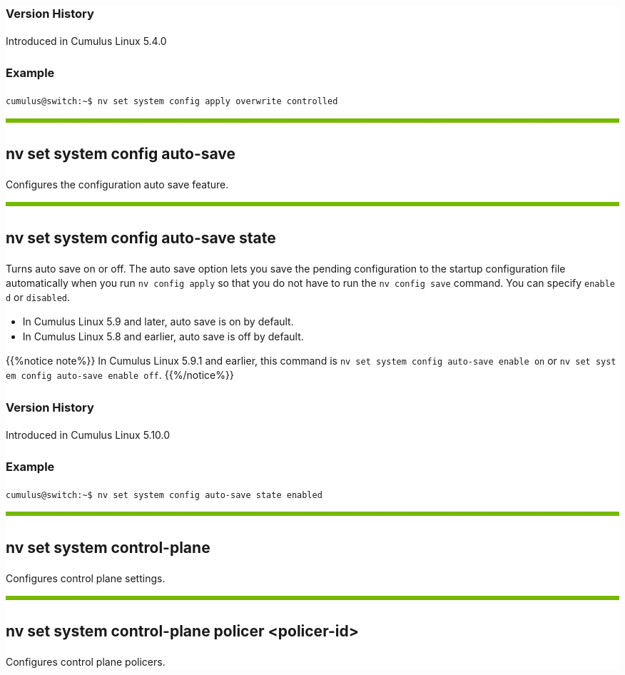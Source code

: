 ### Version History

Introduced in Cumulus Linux 5.4.0

### Example

```
cumulus@switch:~$ nv set system config apply overwrite controlled
```

<HR STYLE="BORDER: DASHED RGB(118,185,0) 0.5PX;BACKGROUND-COLOR: RGB(118,185,0);HEIGHT: 4.0PX;"/>

## <h>nv set system config auto-save</h>

Configures the configuration auto save feature.

<HR STYLE="BORDER: DASHED RGB(118,185,0) 0.5PX;BACKGROUND-COLOR: RGB(118,185,0);HEIGHT: 4.0PX;"/>

## <h>nv set system config auto-save state</h>

Turns auto save on or off. The auto save option lets you save the pending configuration to the startup configuration file automatically when you run `nv config apply` so that you do not have to run the `nv config save` command. You can specify `enabled` or `disabled`.

- In Cumulus Linux 5.9 and later, auto save is on by default.
- In Cumulus Linux 5.8 and earlier, auto save is off by default.

{{%notice note%}}
In Cumulus Linux 5.9.1 and earlier, this command is `nv set system config auto-save enable on` or `nv set system config auto-save enable off`.
{{%/notice%}}

### Version History

Introduced in Cumulus Linux 5.10.0

### Example

```
cumulus@switch:~$ nv set system config auto-save state enabled
```

<HR STYLE="BORDER: DASHED RGB(118,185,0) 0.5PX;BACKGROUND-COLOR: RGB(118,185,0);HEIGHT: 4.0PX;"/>

## <h>nv set system control-plane</h>

Configures control plane settings.

<HR STYLE="BORDER: DASHED RGB(118,185,0) 0.5PX;BACKGROUND-COLOR: RGB(118,185,0);HEIGHT: 4.0PX;"/>

## <h>nv set system control-plane policer \<policer-id\></h>

Configures control plane policers.
